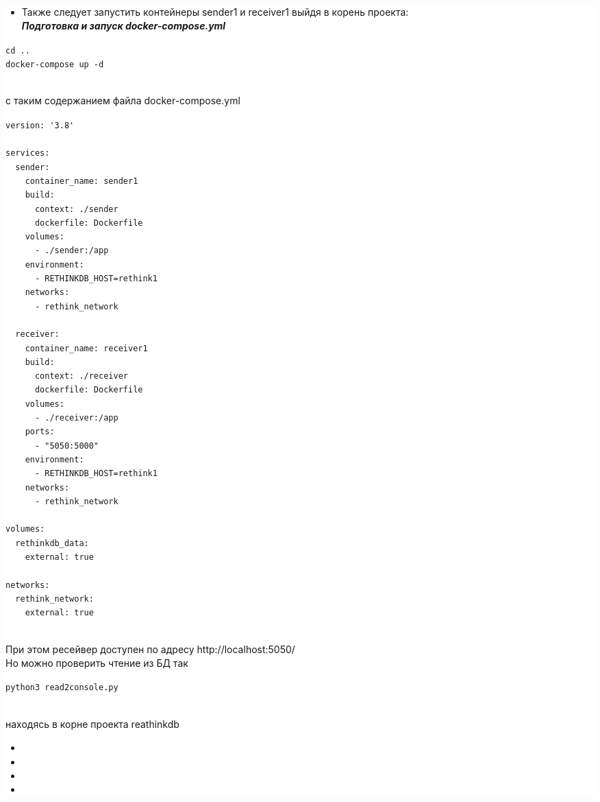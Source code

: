 - Также следует запустить контейнеры sender1 и receiver1 выйдя в корень проекта:
**_<br>Подготовка и запуск docker-compose.yml_**  
```
cd ..
docker-compose up -d
```
<br>с таким содержанием файла docker-compose.yml
```
version: '3.8'

services:
  sender:
    container_name: sender1
    build:
      context: ./sender
      dockerfile: Dockerfile
    volumes:
      - ./sender:/app
    environment:
      - RETHINKDB_HOST=rethink1
    networks:
      - rethink_network  

  receiver:
    container_name: receiver1
    build:
      context: ./receiver
      dockerfile: Dockerfile
    volumes:
      - ./receiver:/app
    ports:
      - "5050:5000"
    environment:
      - RETHINKDB_HOST=rethink1
    networks:
      - rethink_network       

volumes:
  rethinkdb_data:
    external: true

networks:
  rethink_network:
    external: true
```
<br>При этом ресейвер доступен по адресу http://localhost:5050/
<br>Но можно проверить чтение из БД так
```
python3 read2console.py
```
<br>находясь в корне проекта reathinkdb

*
*
*
*
